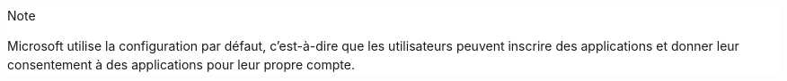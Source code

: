 > [!NOTE]
> Microsoft utilise la configuration par défaut, c’est-à-dire que les utilisateurs peuvent inscrire des applications et donner leur consentement à des applications pour leur propre compte.


[apps_service_principals_directory]:../media/active-directory-how-applications-are-added/HowAppsAreAddedToAAD.jpg

